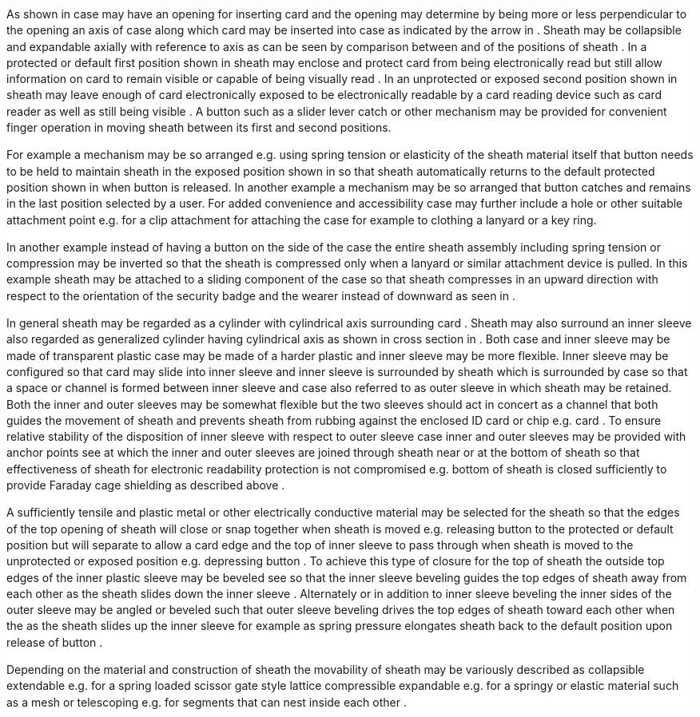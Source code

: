 As shown in case may have an opening for inserting card and the opening may determine by being more or less perpendicular to the opening an axis of case along which card may be inserted into case as indicated by the arrow in . Sheath may be collapsible and expandable axially with reference to axis as can be seen by comparison between and of the positions of sheath . In a protected or default first position shown in sheath may enclose and protect card from being electronically read but still allow information on card to remain visible or capable of being visually read . In an unprotected or exposed second position shown in sheath may leave enough of card electronically exposed to be electronically readable by a card reading device such as card reader as well as still being visible . A button such as a slider lever catch or other mechanism may be provided for convenient finger operation in moving sheath between its first and second positions.

For example a mechanism may be so arranged e.g. using spring tension or elasticity of the sheath material itself that button needs to be held to maintain sheath in the exposed position shown in so that sheath automatically returns to the default protected position shown in when button is released. In another example a mechanism may be so arranged that button catches and remains in the last position selected by a user. For added convenience and accessibility case may further include a hole or other suitable attachment point e.g. for a clip attachment for attaching the case for example to clothing a lanyard or a key ring.

In another example instead of having a button on the side of the case the entire sheath assembly including spring tension or compression may be inverted so that the sheath is compressed only when a lanyard or similar attachment device is pulled. In this example sheath may be attached to a sliding component of the case so that sheath compresses in an upward direction with respect to the orientation of the security badge and the wearer instead of downward as seen in .

In general sheath may be regarded as a cylinder with cylindrical axis surrounding card . Sheath may also surround an inner sleeve also regarded as generalized cylinder having cylindrical axis as shown in cross section in . Both case and inner sleeve may be made of transparent plastic case may be made of a harder plastic and inner sleeve may be more flexible. Inner sleeve may be configured so that card may slide into inner sleeve and inner sleeve is surrounded by sheath which is surrounded by case so that a space or channel is formed between inner sleeve and case also referred to as outer sleeve in which sheath may be retained. Both the inner and outer sleeves may be somewhat flexible but the two sleeves should act in concert as a channel that both guides the movement of sheath and prevents sheath from rubbing against the enclosed ID card or chip e.g. card . To ensure relative stability of the disposition of inner sleeve with respect to outer sleeve case inner and outer sleeves may be provided with anchor points see at which the inner and outer sleeves are joined through sheath near or at the bottom of sheath so that effectiveness of sheath for electronic readability protection is not compromised e.g. bottom of sheath is closed sufficiently to provide Faraday cage shielding as described above .

A sufficiently tensile and plastic metal or other electrically conductive material may be selected for the sheath so that the edges of the top opening of sheath will close or snap together when sheath is moved e.g. releasing button to the protected or default position but will separate to allow a card edge and the top of inner sleeve to pass through when sheath is moved to the unprotected or exposed position e.g. depressing button . To achieve this type of closure for the top of sheath the outside top edges of the inner plastic sleeve may be beveled see so that the inner sleeve beveling guides the top edges of sheath away from each other as the sheath slides down the inner sleeve . Alternately or in addition to inner sleeve beveling the inner sides of the outer sleeve may be angled or beveled such that outer sleeve beveling drives the top edges of sheath toward each other when the as the sheath slides up the inner sleeve for example as spring pressure elongates sheath back to the default position upon release of button .

Depending on the material and construction of sheath the movability of sheath may be variously described as collapsible extendable e.g. for a spring loaded scissor gate style lattice compressible expandable e.g. for a springy or elastic material such as a mesh or telescoping e.g. for segments that can nest inside each other .
